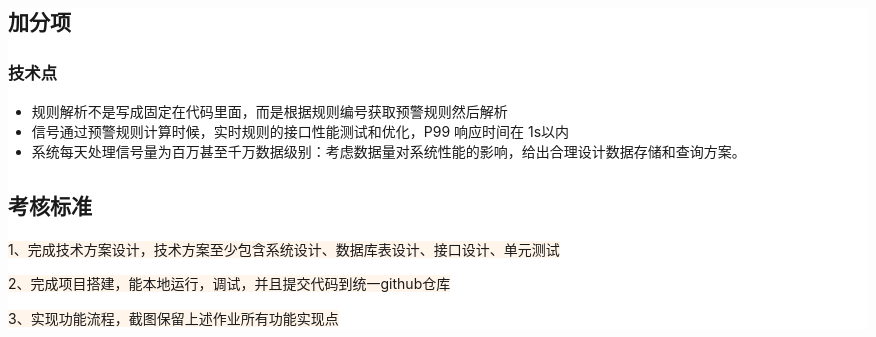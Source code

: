 ## 加分项
### 技术点
+ 规则解析不是写成固定在代码里面，而是根据规则编号获取预警规则然后解析
+ 信号通过预警规则计算时候，实时规则的接口性能测试和优化，P99 响应时间在 1s以内
+ 系统每天处理信号量为百万甚至千万数据级别：考虑数据量对系统性能的影响，给出合理设计数据存储和查询方案。

## 考核标准
<font style="background-color:rgb(255,245,235);">1、完成技术方案设计，技术方案至少包含系统设计、数据库表设计、接口设计、单元测试</font>

<font style="background-color:rgb(255,245,235);">2、完成项目搭建，能本地运行，调试，并且提交代码到统一github仓库</font>

<font style="background-color:rgb(255,245,235);">3、实现功能流程，截图保留上述作业所有功能实现点</font>

